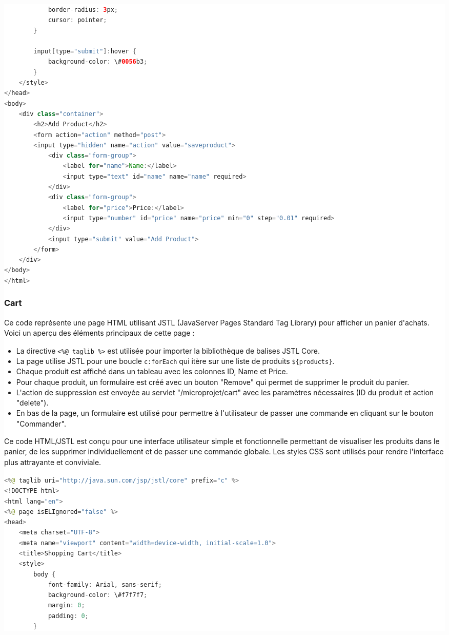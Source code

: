 ```Java
            border-radius: 3px;
            cursor: pointer;
        }

        input[type="submit"]:hover {
            background-color: \#0056b3;
        }
    </style>
</head>
<body>
    <div class="container">
        <h2>Add Product</h2>
        <form action="action" method="post">
        <input type="hidden" name="action" value="saveproduct">
            <div class="form-group">
                <label for="name">Name:</label>
                <input type="text" id="name" name="name" required>
            </div>
            <div class="form-group">
                <label for="price">Price:</label>
                <input type="number" id="price" name="price" min="0" step="0.01" required>
            </div>
            <input type="submit" value="Add Product">
        </form>
    </div>
</body>
</html>
```

### Cart

Ce code représente une page HTML utilisant JSTL (JavaServer Pages Standard Tag Library) pour afficher un panier d'achats. Voici un aperçu des éléments principaux de cette page :

- La directive `<%@ taglib %>` est utilisée pour importer la bibliothèque de balises JSTL Core.
- La page utilise JSTL pour une boucle `c:forEach` qui itère sur une liste de produits `${products}`.
- Chaque produit est affiché dans un tableau avec les colonnes ID, Name et Price.
- Pour chaque produit, un formulaire est créé avec un bouton "Remove" qui permet de supprimer le produit du panier.
- L'action de suppression est envoyée au servlet "/microprojet/cart" avec les paramètres nécessaires (ID du produit et action "delete").
- En bas de la page, un formulaire est utilisé pour permettre à l'utilisateur de passer une commande en cliquant sur le bouton "Commander".

Ce code HTML/JSTL est conçu pour une interface utilisateur simple et fonctionnelle permettant de visualiser les produits dans le panier, de les supprimer individuellement et de passer une commande globale. Les styles CSS sont utilisés pour rendre l'interface plus attrayante et conviviale.

```Java
<%@ taglib uri="http://java.sun.com/jsp/jstl/core" prefix="c" %>
<!DOCTYPE html>
<html lang="en">
<%@ page isELIgnored="false" %>
<head>
    <meta charset="UTF-8">
    <meta name="viewport" content="width=device-width, initial-scale=1.0">
    <title>Shopping Cart</title>
    <style>
        body {
            font-family: Arial, sans-serif;
            background-color: \#f7f7f7;
            margin: 0;
            padding: 0;
        }
```